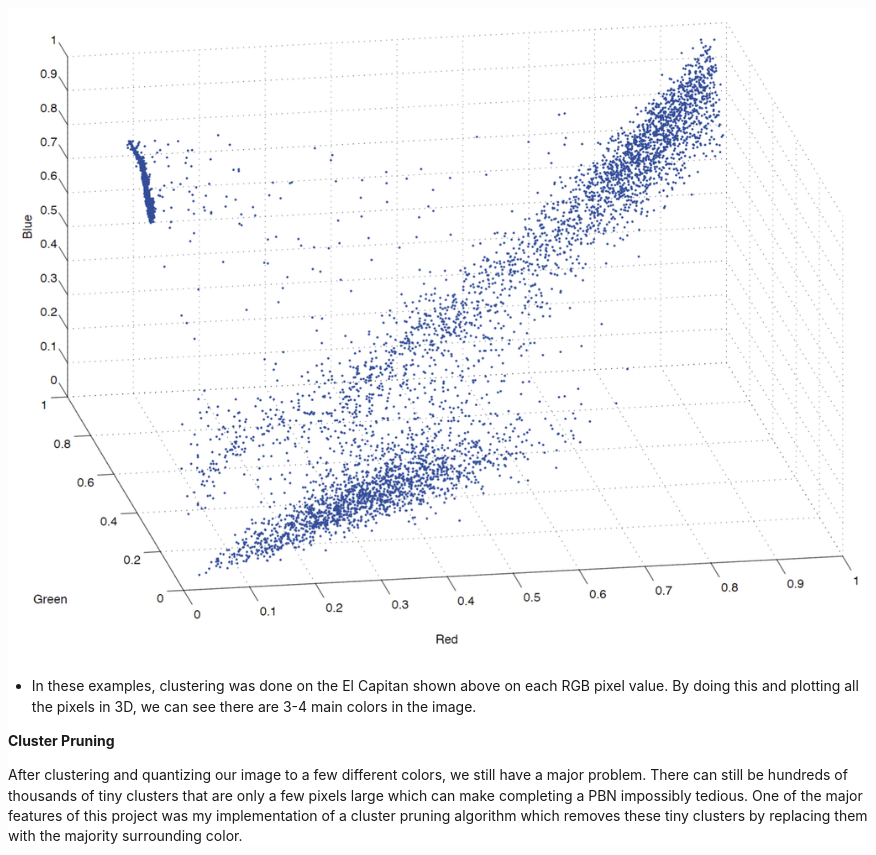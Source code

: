 ![attachments/Pasted%20image%2020250108173317.png](attachments/Pasted%20image%2020250108173317.png)
- In these examples, clustering was done on the El Capitan shown above on each RGB pixel value. By doing this and plotting all the pixels in 3D, we can see there are 3-4 main colors in the image.

**Cluster Pruning**

After clustering and quantizing our image to a few different colors, we still have a major problem. There can still be hundreds of thousands of tiny clusters that are only a few pixels large which can make completing a PBN impossibly tedious. One of the major features of this project was my implementation of a cluster pruning algorithm which removes these tiny clusters by replacing them with the majority surrounding color.
